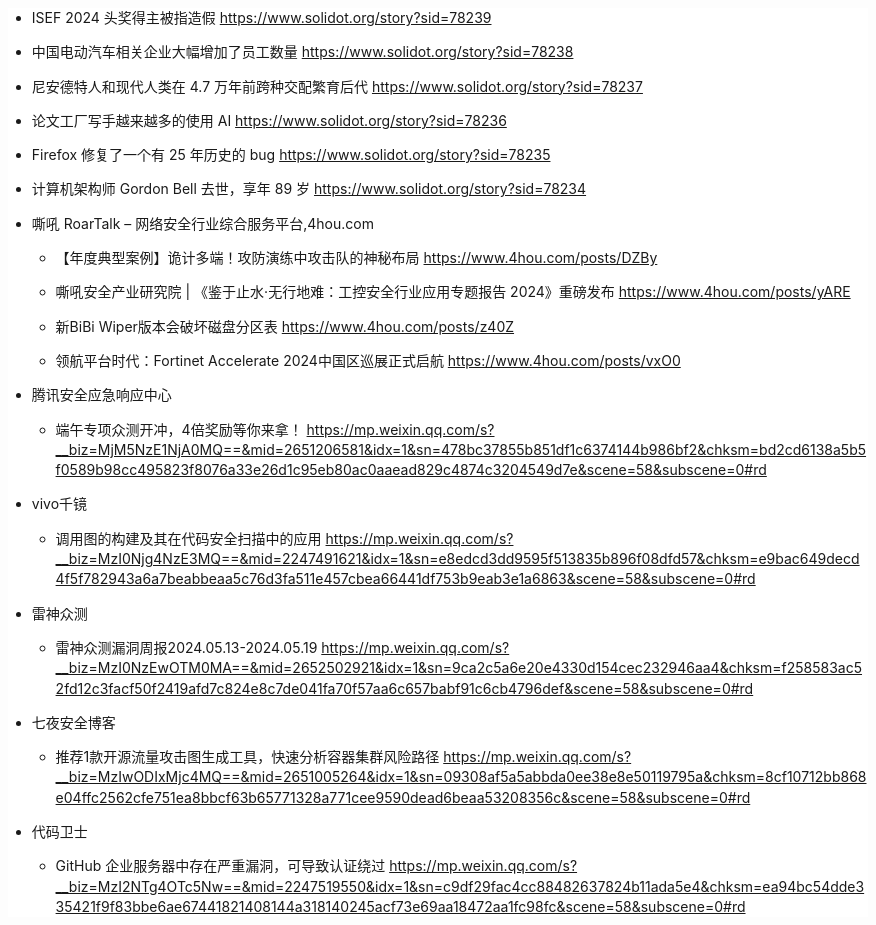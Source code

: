   - ISEF 2024 头奖得主被指造假
https://www.solidot.org/story?sid=78239

  - 中国电动汽车相关企业大幅增加了员工数量
https://www.solidot.org/story?sid=78238

  - 尼安德特人和现代人类在 4.7 万年前跨种交配繁育后代
https://www.solidot.org/story?sid=78237

  - 论文工厂写手越来越多的使用 AI
https://www.solidot.org/story?sid=78236

  - Firefox 修复了一个有 25 年历史的 bug
https://www.solidot.org/story?sid=78235

  - 计算机架构师 Gordon Bell 去世，享年 89 岁
https://www.solidot.org/story?sid=78234

- 嘶吼 RoarTalk – 网络安全行业综合服务平台,4hou.com
  - 【年度典型案例】诡计多端！攻防演练中攻击队的神秘布局
https://www.4hou.com/posts/DZBy

  - 嘶吼安全产业研究院 | 《鉴于止水·无行地难：工控安全行业应用专题报告 2024》重磅发布
https://www.4hou.com/posts/yARE

  - 新BiBi Wiper版本会破坏磁盘分区表
https://www.4hou.com/posts/z40Z

  - 领航平台时代：Fortinet Accelerate 2024中国区巡展正式启航
https://www.4hou.com/posts/vxO0

- 腾讯安全应急响应中心
  - 端午专项众测开冲，4倍奖励等你来拿！
https://mp.weixin.qq.com/s?__biz=MjM5NzE1NjA0MQ==&mid=2651206581&idx=1&sn=478bc37855b851df1c6374144b986bf2&chksm=bd2cd6138a5b5f0589b98cc495823f8076a33e26d1c95eb80ac0aaead829c4874c3204549d7e&scene=58&subscene=0#rd

- vivo千镜
  - 调用图的构建及其在代码安全扫描中的应用
https://mp.weixin.qq.com/s?__biz=MzI0Njg4NzE3MQ==&mid=2247491621&idx=1&sn=e8edcd3dd9595f513835b896f08dfd57&chksm=e9bac649decd4f5f782943a6a7beabbeaa5c76d3fa511e457cbea66441df753b9eab3e1a6863&scene=58&subscene=0#rd

- 雷神众测
  - 雷神众测漏洞周报2024.05.13-2024.05.19
https://mp.weixin.qq.com/s?__biz=MzI0NzEwOTM0MA==&mid=2652502921&idx=1&sn=9ca2c5a6e20e4330d154cec232946aa4&chksm=f258583ac52fd12c3facf50f2419afd7c824e8c7de041fa70f57aa6c657babf91c6cb4796def&scene=58&subscene=0#rd

- 七夜安全博客
  - 推荐1款开源流量攻击图生成工具，快速分析容器集群风险路径
https://mp.weixin.qq.com/s?__biz=MzIwODIxMjc4MQ==&mid=2651005264&idx=1&sn=09308af5a5abbda0ee38e8e50119795a&chksm=8cf10712bb868e04ffc2562cfe751ea8bbcf63b65771328a771cee9590dead6beaa53208356c&scene=58&subscene=0#rd

- 代码卫士
  - GitHub 企业服务器中存在严重漏洞，可导致认证绕过
https://mp.weixin.qq.com/s?__biz=MzI2NTg4OTc5Nw==&mid=2247519550&idx=1&sn=c9df29fac4cc88482637824b11ada5e4&chksm=ea94bc54dde335421f9f83bbe6ae67441821408144a318140245acf73e69aa18472aa1fc98fc&scene=58&subscene=0#rd
